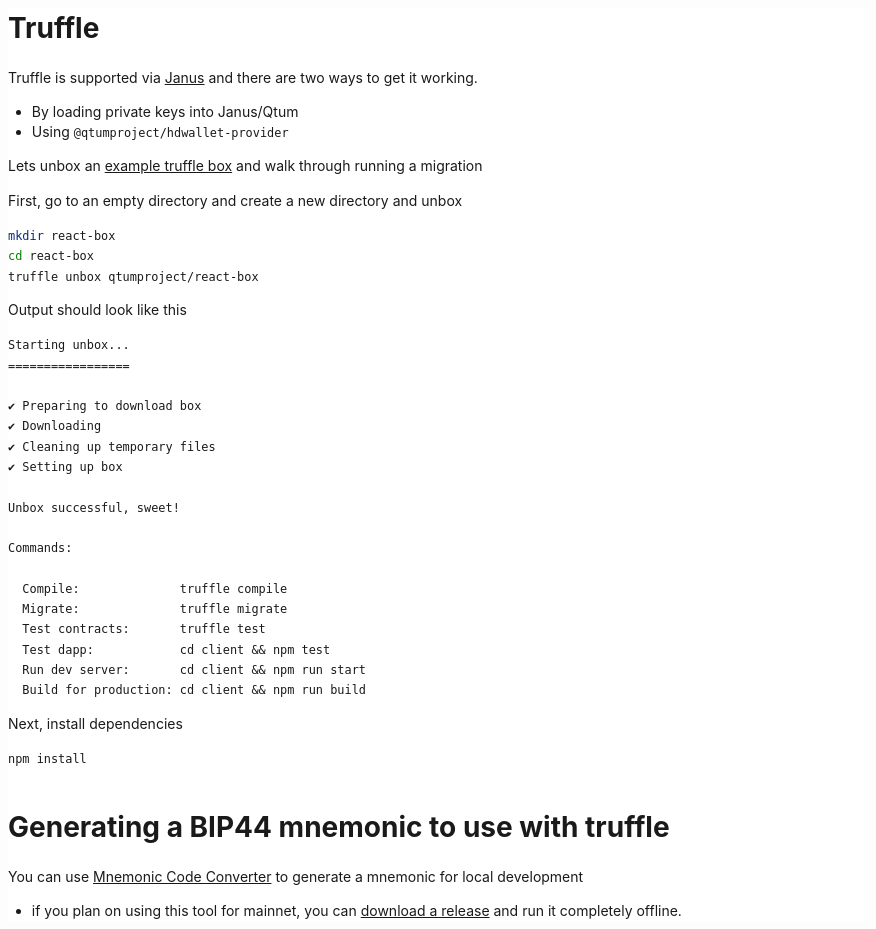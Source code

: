 # Truffle

Truffle is supported via [Janus](https://github.com/qtumproject/janus) and there are two ways to get it working.

* By loading private keys into Janus/Qtum
* Using `@qtumproject/hdwallet-provider`

Lets unbox an [example truffle box](https://github.com/qtumproject/react-box) and walk through running a migration

First, go to an empty directory and create a new directory and unbox
```bash
mkdir react-box
cd react-box
truffle unbox qtumproject/react-box
```

Output should look like this

```
Starting unbox...
=================

✔ Preparing to download box
✔ Downloading
✔ Cleaning up temporary files
✔ Setting up box

Unbox successful, sweet!

Commands:

  Compile:              truffle compile
  Migrate:              truffle migrate
  Test contracts:       truffle test
  Test dapp:            cd client && npm test
  Run dev server:       cd client && npm run start
  Build for production: cd client && npm run build
```

Next, install dependencies

```bash
npm install
```

# Generating a BIP44 mnemonic to use with truffle

You can use [Mnemonic Code Converter](https://iancoleman.io/bip39/) to generate a mnemonic for local development
 - if you plan on using this tool for mainnet, you can [download a release](https://github.com/iancoleman/bip39/releases/latest/) and run it completely offline.
